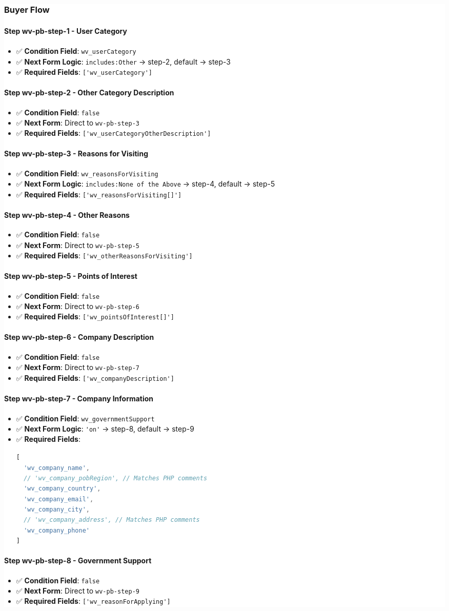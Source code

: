 ### Buyer Flow

#### Step wv-pb-step-1 - User Category
- ✅ **Condition Field**: `wv_userCategory`
- ✅ **Next Form Logic**: `includes:Other` → step-2, default → step-3
- ✅ **Required Fields**: `['wv_userCategory']`

#### Step wv-pb-step-2 - Other Category Description
- ✅ **Condition Field**: `false`
- ✅ **Next Form**: Direct to `wv-pb-step-3`
- ✅ **Required Fields**: `['wv_userCategoryOtherDescription']`

#### Step wv-pb-step-3 - Reasons for Visiting
- ✅ **Condition Field**: `wv_reasonsForVisiting`
- ✅ **Next Form Logic**: `includes:None of the Above` → step-4, default → step-5
- ✅ **Required Fields**: `['wv_reasonsForVisiting[]']`

#### Step wv-pb-step-4 - Other Reasons
- ✅ **Condition Field**: `false`
- ✅ **Next Form**: Direct to `wv-pb-step-5`
- ✅ **Required Fields**: `['wv_otherReasonsForVisiting']`

#### Step wv-pb-step-5 - Points of Interest
- ✅ **Condition Field**: `false`
- ✅ **Next Form**: Direct to `wv-pb-step-6`
- ✅ **Required Fields**: `['wv_pointsOfInterest[]']`

#### Step wv-pb-step-6 - Company Description
- ✅ **Condition Field**: `false`
- ✅ **Next Form**: Direct to `wv-pb-step-7`
- ✅ **Required Fields**: `['wv_companyDescription']`

#### Step wv-pb-step-7 - Company Information
- ✅ **Condition Field**: `wv_governmentSupport`
- ✅ **Next Form Logic**: `'on'` → step-8, default → step-9
- ✅ **Required Fields**: 
  ```typescript
  [
    'wv_company_name',
    // 'wv_company_pobRegion', // Matches PHP comments
    'wv_company_country',
    'wv_company_email', 
    'wv_company_city',
    // 'wv_company_address', // Matches PHP comments
    'wv_company_phone'
  ]
  ```

#### Step wv-pb-step-8 - Government Support
- ✅ **Condition Field**: `false`
- ✅ **Next Form**: Direct to `wv-pb-step-9`
- ✅ **Required Fields**: `['wv_reasonForApplying']`
